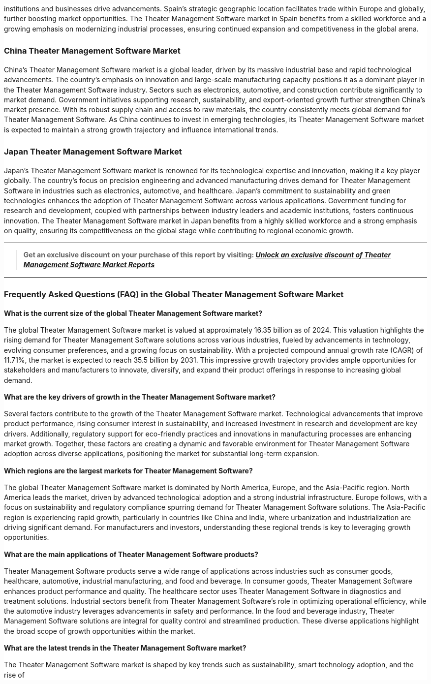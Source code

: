 institutions and businesses drive advancements. Spain&rsquo;s strategic geographic location facilitates trade within Europe and globally, further boosting market opportunities. The Theater Management Software market in Spain benefits from a skilled workforce and a growing emphasis on modernizing industrial processes, ensuring continued expansion and competitiveness in the global arena.</p><h3>China Theater Management Software Market</h3><p>China&rsquo;s Theater Management Software market is a global leader, driven by its massive industrial base and rapid technological advancements. The country&rsquo;s emphasis on innovation and large-scale manufacturing capacity positions it as a dominant player in the Theater Management Software industry. Sectors such as electronics, automotive, and construction contribute significantly to market demand. Government initiatives supporting research, sustainability, and export-oriented growth further strengthen China&rsquo;s market presence. With its robust supply chain and access to raw materials, the country consistently meets global demand for Theater Management Software. As China continues to invest in emerging technologies, its Theater Management Software market is expected to maintain a strong growth trajectory and influence international trends.</p><h3>Japan Theater Management Software Market</h3><p>Japan&rsquo;s Theater Management Software market is renowned for its technological expertise and innovation, making it a key player globally. The country&rsquo;s focus on precision engineering and advanced manufacturing drives demand for Theater Management Software in industries such as electronics, automotive, and healthcare. Japan&rsquo;s commitment to sustainability and green technologies enhances the adoption of Theater Management Software across various applications. Government funding for research and development, coupled with partnerships between industry leaders and academic institutions, fosters continuous innovation. The Theater Management Software market in Japan benefits from a highly skilled workforce and a strong emphasis on quality, ensuring its competitiveness on the global stage while contributing to regional economic growth.</p><hr /><blockquote><p><strong>Get an exclusive discount on your purchase of this report by visiting: <em><a href="://marketresearchpulse.com/ask-for-discount/8582?utm_source=Github&amp;utm_medium=0117">Unlock an exclusive discount of Theater Management Software Market Reports</a></em>&nbsp;</strong></p></blockquote><hr /><h3>Frequently Asked Questions (FAQ) in the Global Theater Management Software Market</h3><p><strong>What is the current size of the global Theater Management Software market?</strong></p><p>The global Theater Management Software market is valued at approximately 16.35 billion as of 2024. This valuation highlights the rising demand for Theater Management Software solutions across various industries, fueled by advancements in technology, evolving consumer preferences, and a growing focus on sustainability. With a projected compound annual growth rate (CAGR) of 11.71%, the market is expected to reach 35.5 billion by 2031. This impressive growth trajectory provides ample opportunities for stakeholders and manufacturers to innovate, diversify, and expand their product offerings in response to increasing global demand.</p><p><strong>What are the key drivers of growth in the Theater Management Software market?</strong></p><p>Several factors contribute to the growth of the Theater Management Software market. Technological advancements that improve product performance, rising consumer interest in sustainability, and increased investment in research and development are key drivers. Additionally, regulatory support for eco-friendly practices and innovations in manufacturing processes are enhancing market growth. Together, these factors are creating a dynamic and favorable environment for Theater Management Software adoption across diverse applications, positioning the market for substantial long-term expansion.</p><p><strong>Which regions are the largest markets for Theater Management Software?</strong></p><p>The global Theater Management Software market is dominated by North America, Europe, and the Asia-Pacific region. North America leads the market, driven by advanced technological adoption and a strong industrial infrastructure. Europe follows, with a focus on sustainability and regulatory compliance spurring demand for Theater Management Software solutions. The Asia-Pacific region is experiencing rapid growth, particularly in countries like China and India, where urbanization and industrialization are driving significant demand. For manufacturers and investors, understanding these regional trends is key to leveraging growth opportunities.</p><p><strong>What are the main applications of Theater Management Software products?</strong></p><p>Theater Management Software products serve a wide range of applications across industries such as consumer goods, healthcare, automotive, industrial manufacturing, and food and beverage. In consumer goods, Theater Management Software enhances product performance and quality. The healthcare sector uses Theater Management Software in diagnostics and treatment solutions. Industrial sectors benefit from Theater Management Software&rsquo;s role in optimizing operational efficiency, while the automotive industry leverages advancements in safety and performance. In the food and beverage industry, Theater Management Software solutions are integral for quality control and streamlined production. These diverse applications highlight the broad scope of growth opportunities within the market.</p><p><strong>What are the latest trends in the Theater Management Software market?</strong></p><p>The Theater Management Software market is shaped by key trends such as sustainability, smart technology adoption, and the rise of
